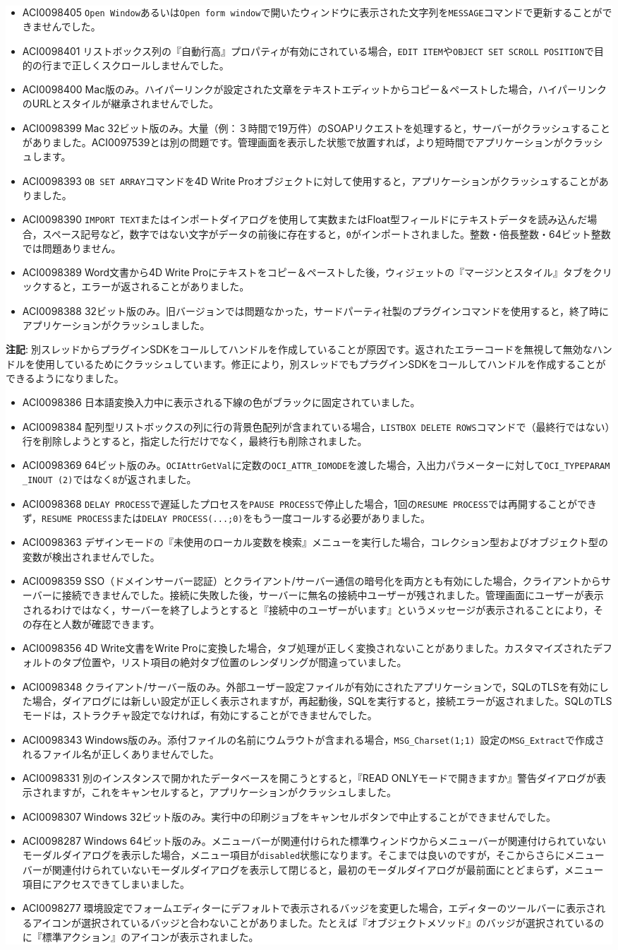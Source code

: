 * ACI0098405 ``Open Window``あるいは``Open form window``で開いたウィンドウに表示された文字列を``MESSAGE``コマンドで更新することができませんでした。

* ACI0098401 リストボックス列の『自動行高』プロパティが有効にされている場合，``EDIT ITEM``や``OBJECT SET SCROLL POSITION``で目的の行まで正しくスクロールしませんでした。

* ACI0098400 Mac版のみ。ハイパーリンクが設定された文章をテキストエディットからコピー＆ペーストした場合，ハイパーリンクのURLとスタイルが継承されませんでした。

* ACI0098399 Mac 32ビット版のみ。大量（例：３時間で19万件）のSOAPリクエストを処理すると，サーバーがクラッシュすることがありました。ACI0097539とは別の問題です。管理画面を表示した状態で放置すれば，より短時間でアプリケーションがクラッシュします。

* ACI0098393 ``OB SET ARRAY``コマンドを4D Write Proオブジェクトに対して使用すると，アプリケーションがクラッシュすることがありました。

* ACI0098390 ``IMPORT TEXT``またはインポートダイアログを使用して実数またはFloat型フィールドにテキストデータを読み込んだ場合，スペース記号など，数字ではない文字がデータの前後に存在すると，``0``がインポートされました。整数・倍長整数・64ビット整数では問題ありません。

* ACI0098389 Word文書から4D Write Proにテキストをコピー＆ペーストした後，ウィジェットの『マージンとスタイル』タブをクリックすると，エラーが返されることがありました。

* ACI0098388 32ビット版のみ。旧バージョンでは問題なかった，サードパーティ社製のプラグインコマンドを使用すると，終了時にアプリケーションがクラッシュしました。

**注記**: 別スレッドからプラグインSDKをコールしてハンドルを作成していることが原因です。返されたエラーコードを無視して無効なハンドルを使用しているためにクラッシュしています。修正により，別スレッドでもプラグインSDKをコールしてハンドルを作成することができるようになりました。

* ACI0098386 日本語変換入力中に表示される下線の色がブラックに固定されていました。

* ACI0098384 配列型リストボックスの列に行の背景色配列が含まれている場合，``LISTBOX DELETE ROWS``コマンドで（最終行ではない）行を削除しようとすると，指定した行だけでなく，最終行も削除されました。

* ACI0098369 64ビット版のみ。``OCIAttrGetVal``に定数の``OCI_ATTR_IOMODE``を渡した場合，入出力パラメーターに対して``OCI_TYPEPARAM_INOUT (2)``ではなく``8``が返されました。

* ACI0098368 ``DELAY PROCESS``で遅延したプロセスを``PAUSE PROCESS``で停止した場合，1回の``RESUME PROCESS``では再開することができず，``RESUME PROCESS``または``DELAY PROCESS(...;0)``をもう一度コールする必要がありました。

* ACI0098363 デザインモードの『未使用のローカル変数を検索』メニューを実行した場合，コレクション型およびオブジェクト型の変数が検出されませんでした。

* ACI0098359 SSO（ドメインサーバー認証）とクライアント/サーバー通信の暗号化を両方とも有効にした場合，クライアントからサーバーに接続できませんでした。接続に失敗した後，サーバーに無名の接続中ユーザーが残されました。管理画面にユーザーが表示されるわけではなく，サーバーを終了しようとすると『接続中のユーザーがいます』というメッセージが表示されることにより，その存在と人数が確認できます。

* ACI0098356 4D Write文書をWrite Proに変換した場合，タブ処理が正しく変換されないことがありました。カスタマイズされたデフォルトのタプ位置や，リスト項目の絶対タブ位置のレンダリングが間違っていました。

* ACI0098348 クライアント/サーバー版のみ。外部ユーザー設定ファイルが有効にされたアプリケーションで，SQLのTLSを有効にした場合，ダイアログには新しい設定が正しく表示されますが，再起動後，SQLを実行すると，接続エラーが返されました。SQLのTLSモードは，ストラクチャ設定でなければ，有効にすることができませんでした。

* ACI0098343 Windows版のみ。添付ファイルの名前にウムラウトが含まれる場合，``MSG_Charset(1;1) ``設定の``MSG_Extract``で作成されるファイル名が正しくありませんでした。

* ACI0098331 別のインスタンスで開かれたデータベースを開こうとすると，『READ ONLYモードで開きますか』警告ダイアログが表示されますが，これをキャンセルすると，アプリケーションがクラッシュしました。

* ACI0098307 Windows 32ビット版のみ。実行中の印刷ジョブをキャンセルボタンで中止することができませんでした。

* ACI0098287 Windows 64ビット版のみ。メニューバーが関連付けられた標準ウィンドウからメニューバーが関連付けられていないモーダルダイアログを表示した場合，メニュー項目が``disabled``状態になります。そこまでは良いのですが，そこからさらにメニューバーが関連付けられていないモーダルダイアログを表示して閉じると，最初のモーダルダイアログが最前面にとどまらず，メニュー項目にアクセスできてしまいました。

* ACI0098277 環境設定でフォームエディターにデフォルトで表示されるバッジを変更した場合，エディターのツールバーに表示されるアイコンが選択されているバッジと合わないことがありました。たとえば『オブジェクトメソッド』のバッジが選択されているのに『標準アクション』のアイコンが表示されました。

